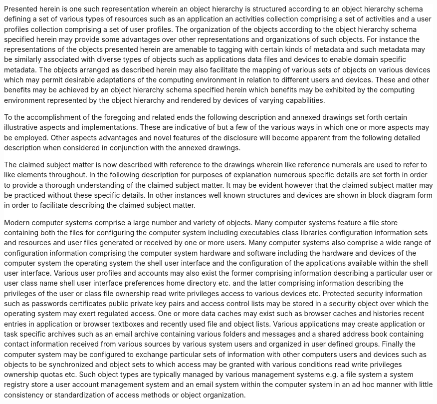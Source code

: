 Presented herein is one such representation wherein an object hierarchy is structured according to an object hierarchy schema defining a set of various types of resources such as an application an activities collection comprising a set of activities and a user profiles collection comprising a set of user profiles. The organization of the objects according to the object hierarchy schema specified herein may provide some advantages over other representations and organizations of such objects. For instance the representations of the objects presented herein are amenable to tagging with certain kinds of metadata and such metadata may be similarly associated with diverse types of objects such as applications data files and devices to enable domain specific metadata. The objects arranged as described herein may also facilitate the mapping of various sets of objects on various devices which may permit desirable adaptations of the computing environment in relation to different users and devices. These and other benefits may be achieved by an object hierarchy schema specified herein which benefits may be exhibited by the computing environment represented by the object hierarchy and rendered by devices of varying capabilities.

To the accomplishment of the foregoing and related ends the following description and annexed drawings set forth certain illustrative aspects and implementations. These are indicative of but a few of the various ways in which one or more aspects may be employed. Other aspects advantages and novel features of the disclosure will become apparent from the following detailed description when considered in conjunction with the annexed drawings.

The claimed subject matter is now described with reference to the drawings wherein like reference numerals are used to refer to like elements throughout. In the following description for purposes of explanation numerous specific details are set forth in order to provide a thorough understanding of the claimed subject matter. It may be evident however that the claimed subject matter may be practiced without these specific details. In other instances well known structures and devices are shown in block diagram form in order to facilitate describing the claimed subject matter.

Modern computer systems comprise a large number and variety of objects. Many computer systems feature a file store containing both the files for configuring the computer system including executables class libraries configuration information sets and resources and user files generated or received by one or more users. Many computer systems also comprise a wide range of configuration information comprising the computer system hardware and software including the hardware and devices of the computer system the operating system the shell user interface and the configuration of the applications available within the shell user interface. Various user profiles and accounts may also exist the former comprising information describing a particular user or user class name shell user interface preferences home directory etc. and the latter comprising information describing the privileges of the user or class file ownership read write privileges access to various devices etc. Protected security information such as passwords certificates public private key pairs and access control lists may be stored in a security object over which the operating system may exert regulated access. One or more data caches may exist such as browser caches and histories recent entries in application or browser textboxes and recently used file and object lists. Various applications may create application or task specific archives such as an email archive containing various folders and messages and a shared address book containing contact information received from various sources by various system users and organized in user defined groups. Finally the computer system may be configured to exchange particular sets of information with other computers users and devices such as objects to be synchronized and object sets to which access may be granted with various conditions read write privileges ownership quotas etc. Such object types are typically managed by various management systems e.g. a file system a system registry store a user account management system and an email system within the computer system in an ad hoc manner with little consistency or standardization of access methods or object organization.
